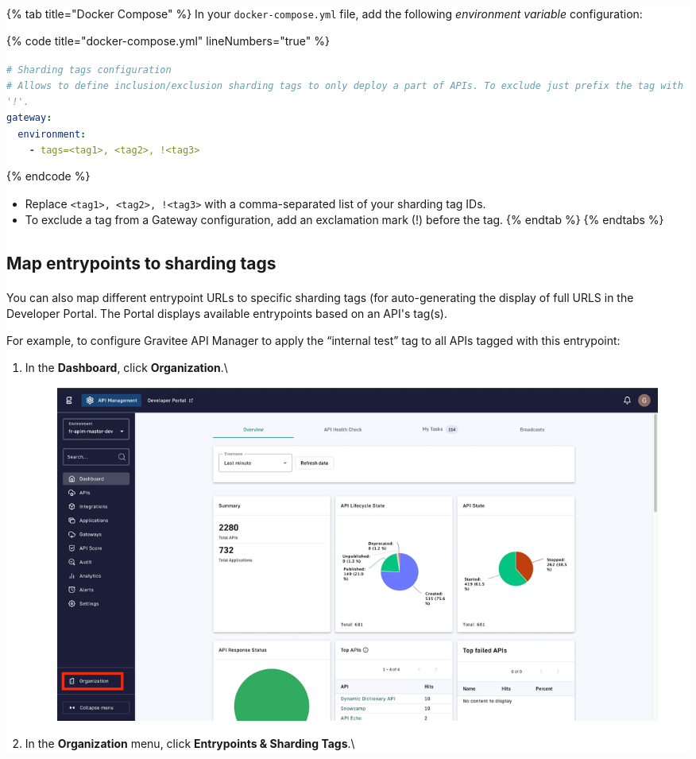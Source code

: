 {% tab title="Docker Compose" %}
In your `docker-compose.yml` file, add the following _environment variable_ configuration:

{% code title="docker-compose.yml" lineNumbers="true" %}
```yaml
# Sharding tags configuration
# Allows to define inclusion/exclusion sharding tags to only deploy a part of APIs. To exclude just prefix the tag with '!'.
gateway:
  environment:
    - tags=<tag1>, <tag2>, !<tag3>
```
{% endcode %}

* Replace `<tag1>, <tag2>, !<tag3>` with a comma-separated list of your sharding tag IDs.&#x20;
* To exclude a tag from a Gateway configuration, add an exclamation mark (!) before the tag.
{% endtab %}
{% endtabs %}



## Map entrypoints to sharding tags

You can also map different entrypoint URLs to specific sharding tags (for auto-generating the display of full URLS in the Developer Portal. The Portal displays available entrypoints based on an API's tag(s).

For example, to configure Gravitee API Manager to apply the “internal test” tag to all APIs tagged with this entrypoint:

1.  In the **Dashboard**, click **Organization**.\


    <figure><img src="../../.gitbook/assets/image (4).png" alt=""><figcaption></figcaption></figure>
2.  In the **Organization** menu, click **Entrypoints & Sharding Tags**.\
